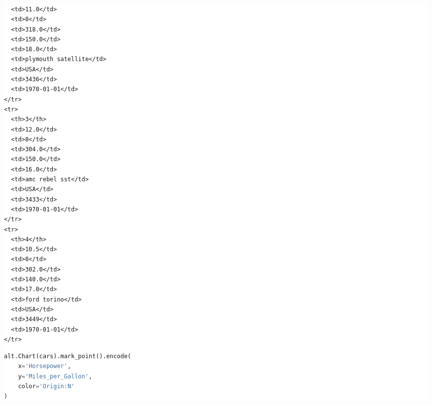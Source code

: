       <td>11.0</td>
      <td>8</td>
      <td>318.0</td>
      <td>150.0</td>
      <td>18.0</td>
      <td>plymouth satellite</td>
      <td>USA</td>
      <td>3436</td>
      <td>1970-01-01</td>
    </tr>
    <tr>
      <th>3</th>
      <td>12.0</td>
      <td>8</td>
      <td>304.0</td>
      <td>150.0</td>
      <td>16.0</td>
      <td>amc rebel sst</td>
      <td>USA</td>
      <td>3433</td>
      <td>1970-01-01</td>
    </tr>
    <tr>
      <th>4</th>
      <td>10.5</td>
      <td>8</td>
      <td>302.0</td>
      <td>140.0</td>
      <td>17.0</td>
      <td>ford torino</td>
      <td>USA</td>
      <td>3449</td>
      <td>1970-01-01</td>
    </tr>
  </tbody>
</table>




```python
alt.Chart(cars).mark_point().encode(
    x='Horsepower',
    y='Miles_per_Gallon',
    color='Origin:N'
)
```


<div class="vega-embed" id="a9bf100c-54ed-47e9-b4af-734ddfb94bbe"></div>

<style>
.vega-embed .vega-actions > a {
    transition: opacity 200ms ease-in;
    opacity: 0.3;
    margin-right: 0.6em;
    color: #444;
    text-decoration: none;
}
